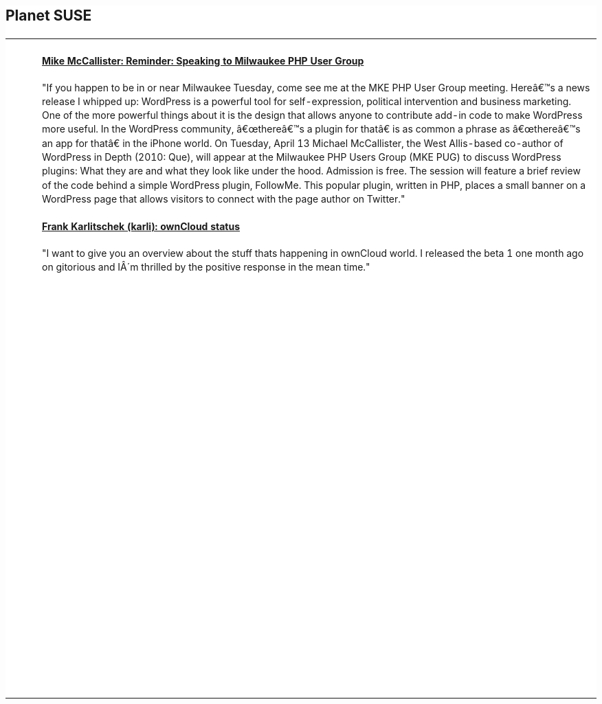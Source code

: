 








## Planet SUSE








<table style="margin: 0px; width: 100%;" class="zeroBorder" >
<tbody >
<tr >

<td style="color: #ffffff; text-align: center; vertical-align: top; width: 32px;" >[![](http://en.opensuse.org/images/thumb/7/71/OWN-oxygen-Planet-SUSE.png/48px-OWN-oxygen-Planet-SUSE.png)](http://en.opensuse.org/File:OWN-oxygen-Planet-SUSE.png)
</td>

<td >




####  [Mike McCallister: Reminder: Speaking to Milwaukee PHP User Group](http://metaverse.wordpress.com/2010/04/11/reminder-speaking-to-milwaukee-php-user-group/)


"If you happen to be in or near Milwaukee Tuesday, come see me at the MKE PHP User Group meeting. Hereâ€™s a news release I whipped up:  WordPress is a powerful tool for self-expression, political intervention and business marketing. One of the more powerful things about it is the design that allows anyone to contribute add-in code to make WordPress more useful. In the WordPress community, â€œthereâ€™s a plugin for thatâ€ is as common a phrase as â€œthereâ€™s an app for thatâ€ in the iPhone world.  On Tuesday, April 13 Michael McCallister, the West Allis-based co-author of WordPress in Depth (2010: Que), will appear at the Milwaukee PHP Users Group (MKE PUG) to discuss WordPress plugins: What they are and what they look like under the hood. Admission is free.  The session will feature a brief review of the code behind a simple WordPress plugin, FollowMe. This popular plugin, written in PHP, places a small banner on a WordPress page that allows visitors to connect with the page author on Twitter."  


####  [Frank Karlitschek (karli): ownCloud status](http://blog.karlitschek.de/2010/04/owncloud-status.html)


"I want to give you an overview about the stuff thats happening in ownCloud world. I released the beta 1 one month ago on gitorious and IÂ´m thrilled by the positive response in the mean time." 
</td>
</tr>
</tbody>
</table>



